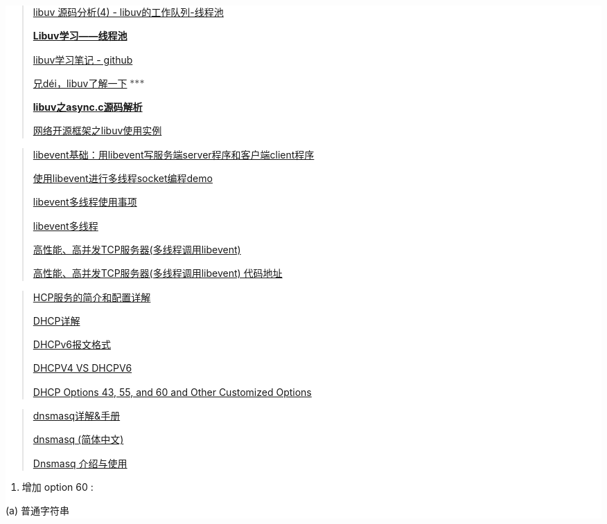 > [libuv 源码分析(4) - libuv的工作队列-线程池]([http://gngshn.github.io/2017/09/01/libuv-%E6%BA%90%E7%A0%81%E5%88%86%E6%9E%90-4-libuv%E7%9A%84%E5%B7%A5%E4%BD%9C%E9%98%9F%E5%88%97-%E7%BA%BF%E7%A8%8B%E6%B1%A0/](http://gngshn.github.io/2017/09/01/libuv-源码分析-4-libuv的工作队列-线程池/))
>
> [**Libuv学习——线程池**](https://zhuanlan.zhihu.com/p/91183396)
>
> [libuv学习笔记 - github](https://github.com/feixiao/learning-libuv/blob/master/ReadMe.md)
>
> [兄déi，libuv了解一下](https://zhuanlan.zhihu.com/p/50497450) ***
>
> [**libuv之async.c源码解析**](https://cnodejs.org/topic/5dbe64ac865a9844a301f830)
>
> [网络开源框架之libuv使用实例](https://blog.csdn.net/shixin_0125/article/details/78266291)

> [libevent基础：用libevent写服务端server程序和客户端client程序](https://blog.csdn.net/BlueCloudMatrix/article/details/43484347)
>
> [使用libevent进行多线程socket编程demo](https://www.cnblogs.com/james6176/p/4285018.html)
>
> [libevent多线程使用事项](https://www.cnblogs.com/walker-lc/articles/3601100.html)
>
> [libevent多线程](http://www.voidcn.com/article/p-goxkjymn-gt.html)
>
> [高性能、高并发TCP服务器(多线程调用libevent)](https://cloud.tencent.com/developer/article/1069895)
>
> [高性能、高并发TCP服务器(多线程调用libevent) 代码地址](https://www.open-open.com/lib/view/open1410404192289.html)
>
> []()

> [HCP服务的简介和配置详解](https://blog.51cto.com/longlei/2063336)
>
> [DHCP详解](https://blog.csdn.net/u012359618/article/details/51872678)
>
> [DHCPv6报文格式](http://www.023wg.com/message/message/cd_feature_dhcpv6_message_format.html)
>
> [DHCPV4 VS DHCPV6](https://blog.csdn.net/dragon_li_chen/article/details/7057289)
>
> [DHCP Options 43, 55, and 60 and Other Customized Options](https://docs.paloaltonetworks.com/pan-os/9-0/pan-os-admin/networking/dhcp/dhcp-options/dhcp-options-43-55-and-60-and-other-customized-options)

> [dnsmasq详解&手册](https://www.cnblogs.com/sunsky303/p/9238669.html)
>
> [dnsmasq (简体中文)]([https://wiki.archlinux.org/index.php/Dnsmasq_(%E7%AE%80%E4%BD%93%E4%B8%AD%E6%96%87)](https://wiki.archlinux.org/index.php/Dnsmasq_(简体中文)))
>
> [Dnsmasq 介绍与使用](enkichen.com/2017/05/23/dnsmasq-introduce/)



1) 增加 option 60 :

 

(a) 普通字符串

